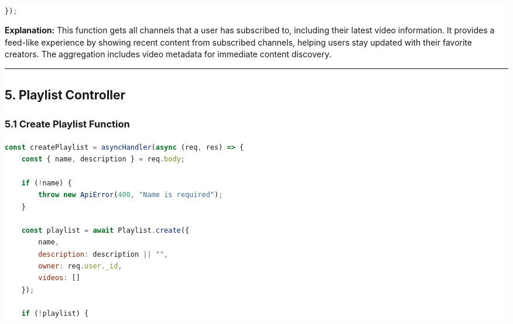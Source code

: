 ```javascript
});
```

**Explanation:** This function gets all channels that a user has subscribed to, including their latest video information. It provides a feed-like experience by showing recent content from subscribed channels, helping users stay updated with their favorite creators. The aggregation includes video metadata for immediate content discovery.

---

## 5. Playlist Controller

### 5.1 Create Playlist Function

```javascript
const createPlaylist = asyncHandler(async (req, res) => {
    const { name, description } = req.body;

    if (!name) {
        throw new ApiError(400, "Name is required");
    }

    const playlist = await Playlist.create({
        name,
        description: description || "",
        owner: req.user._id,
        videos: []
    });

    if (!playlist) {
```
